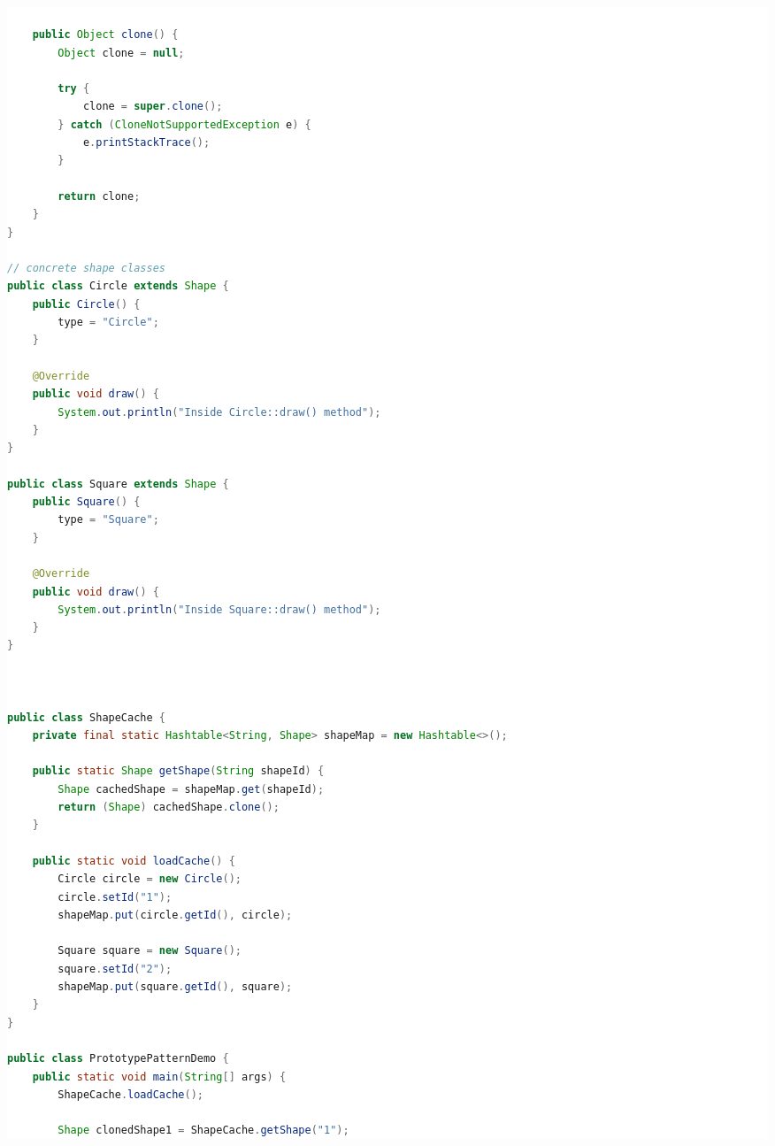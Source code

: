 ```java
    
    public Object clone() {
        Object clone = null;
        
        try {
            clone = super.clone();
        } catch (CloneNotSupportedException e) {
            e.printStackTrace();
        }
        
        return clone;
    }
}

// concrete shape classes
public class Circle extends Shape {
    public Circle() {
        type = "Circle";
    }
    
    @Override
    public void draw() {
        System.out.println("Inside Circle::draw() method");
    }
}

public class Square extends Shape {
    public Square() {
        type = "Square";
    }
    
    @Override
    public void draw() {
        System.out.println("Inside Square::draw() method");
    }
}



public class ShapeCache {
    private final static Hashtable<String, Shape> shapeMap = new Hashtable<>();
    
    public static Shape getShape(String shapeId) {
        Shape cachedShape = shapeMap.get(shapeId);
        return (Shape) cachedShape.clone();
    }
    
    public static void loadCache() {
        Circle circle = new Circle();
        circle.setId("1");
        shapeMap.put(circle.getId(), circle);
        
        Square square = new Square();
        square.setId("2");
        shapeMap.put(square.getId(), square);
    }
}

public class PrototypePatternDemo {
    public static void main(String[] args) {
        ShapeCache.loadCache();
        
        Shape clonedShape1 = ShapeCache.getShape("1");
```